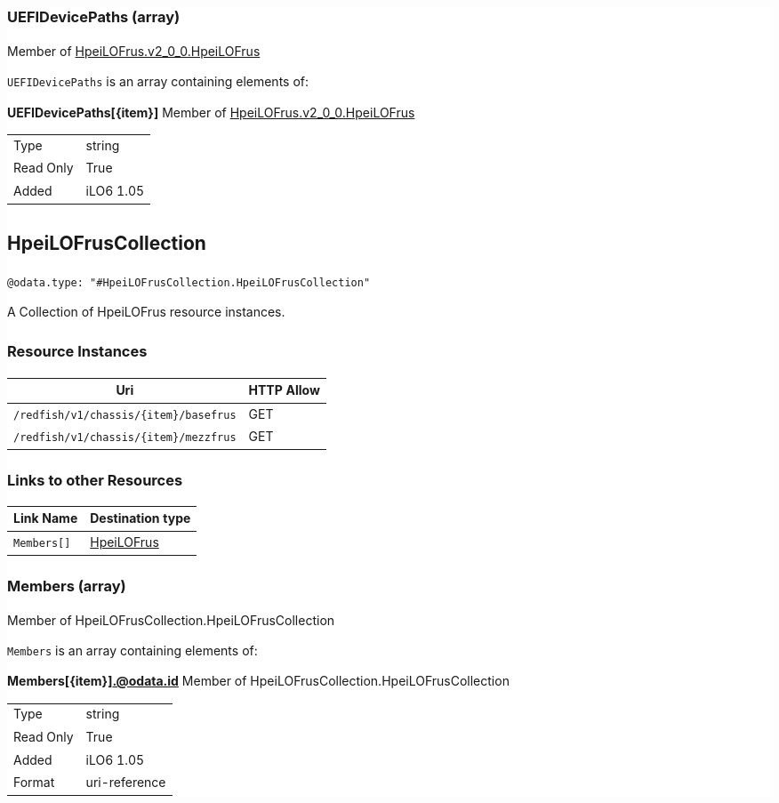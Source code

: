 ### UEFIDevicePaths (array)

Member of [HpeiLOFrus.v2\_0\_0.HpeiLOFrus](#hpeilofrus)

`UEFIDevicePaths` is an array containing elements of:

**UEFIDevicePaths[{item}]**
Member of [HpeiLOFrus.v2\_0\_0.HpeiLOFrus](#hpeilofrus)

| | |
|---|---|
|Type|string|
|Read Only|True|
|Added|iLO6 1.05|

## HpeiLOFrusCollection
`@odata.type: "#HpeiLOFrusCollection.HpeiLOFrusCollection"`

A Collection of HpeiLOFrus resource instances.

### Resource Instances

|Uri|HTTP Allow|
|---|---|
|`/redfish/v1/chassis/{item}/basefrus`|GET |
|`/redfish/v1/chassis/{item}/mezzfrus`|GET |

### Links to other Resources

|Link Name|Destination type
|---|---|
|`Members[]`|[HpeiLOFrus](../ilo6_hpe_resourcedefns150/#hpeilofrus)|

### Members (array)

Member of HpeiLOFrusCollection.HpeiLOFrusCollection

`Members` is an array containing elements of:

**Members[{item}].@odata.id**
Member of HpeiLOFrusCollection.HpeiLOFrusCollection

| | |
|---|---|
|Type|string|
|Read Only|True|
|Added|iLO6 1.05|
|Format|uri-reference|
